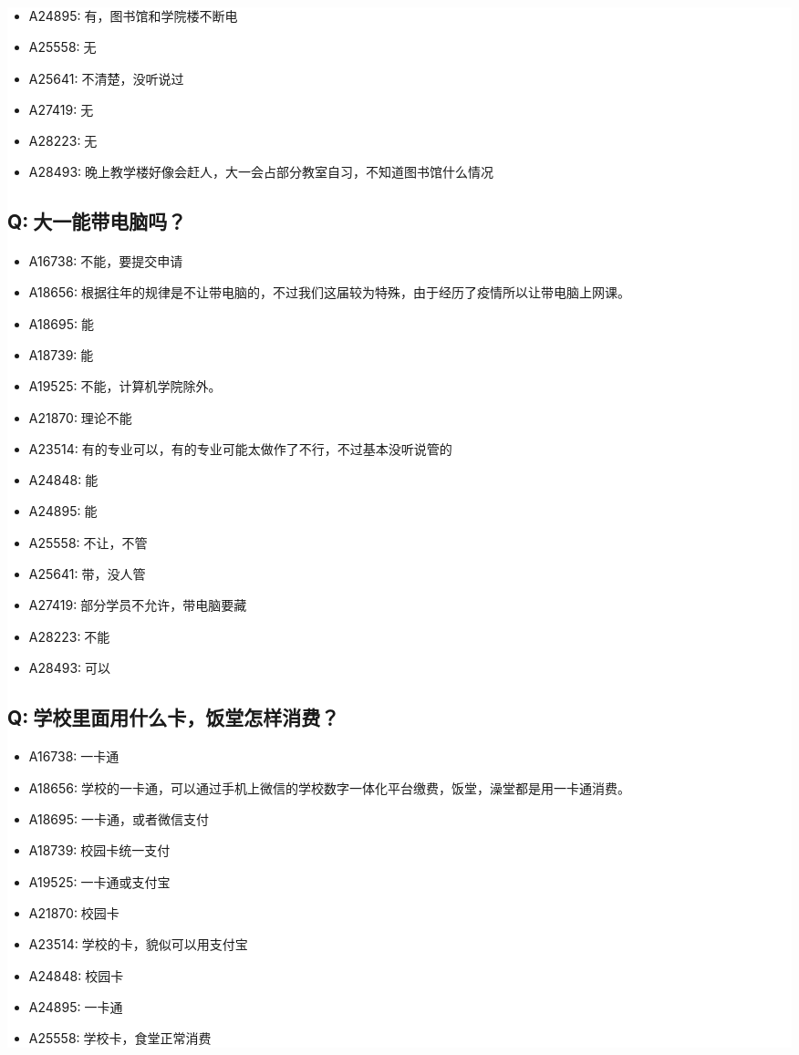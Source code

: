 - A24895: 有，图书馆和学院楼不断电

- A25558: 无

- A25641: 不清楚，没听说过

- A27419: 无

- A28223: 无

- A28493: 晚上教学楼好像会赶人，大一会占部分教室自习，不知道图书馆什么情况

## Q: 大一能带电脑吗？

- A16738: 不能，要提交申请

- A18656: 根据往年的规律是不让带电脑的，不过我们这届较为特殊，由于经历了疫情所以让带电脑上网课。

- A18695: 能

- A18739: 能

- A19525: 不能，计算机学院除外。

- A21870: 理论不能

- A23514: 有的专业可以，有的专业可能太做作了不行，不过基本没听说管的

- A24848: 能

- A24895: 能

- A25558: 不让，不管

- A25641: 带，没人管

- A27419: 部分学员不允许，带电脑要藏

- A28223: 不能

- A28493: 可以

## Q: 学校里面用什么卡，饭堂怎样消费？

- A16738: 一卡通

- A18656: 学校的一卡通，可以通过手机上微信的学校数字一体化平台缴费，饭堂，澡堂都是用一卡通消费。

- A18695: 一卡通，或者微信支付

- A18739: 校园卡统一支付

- A19525: 一卡通或支付宝

- A21870: 校园卡

- A23514: 学校的卡，貌似可以用支付宝

- A24848: 校园卡

- A24895: 一卡通

- A25558: 学校卡，食堂正常消费
